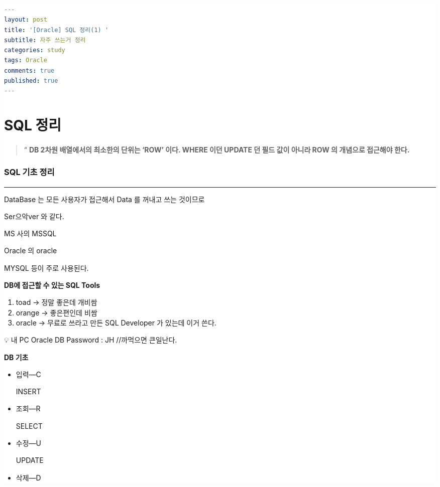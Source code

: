 ```yaml
---
layout: post
title: '[Oracle] SQL 정리(1) '
subtitle: 자주 쓰는거 정리
categories: study
tags: Oracle
comments: true
published: true
---
```



# SQL 정리

> “ **DB 2차원 배열에서의 최소한의 단위는 ‘ROW’ 이다. WHERE 이던 UPDATE 던 필드 값이 아니라 ROW 의 개념으로 접근해야 한다.**
> 

### SQL 기초 정리

---

DataBase 는 모든 사용자가 접근해서 Data 를 꺼내고 쓰는 것이므로 

Ser으악ver 와 같다. 

MS 사의 MSSQL 

Oracle 의 oracle 

MYSQL 등이 주로 사용된다. 

**DB에 접근할 수 있는 SQL Tools**  

1. toad  → 정말 좋은데 개비쌈
2. orange → 좋은편인데 비쌈 
3. oracle → 무료로 쓰라고 만든 SQL Developer 가 있는데 이거 쓴다. 

<aside>
💡 내 PC Oracle DB Password : JH   //까먹으면 큰일난다.

</aside>

**DB 기초** 

- 입력—C
    
    INSERT
    
- 조회—R
    
    SELECT
    
- 수정—U
    
    UPDATE
    
- 삭제—D
    
